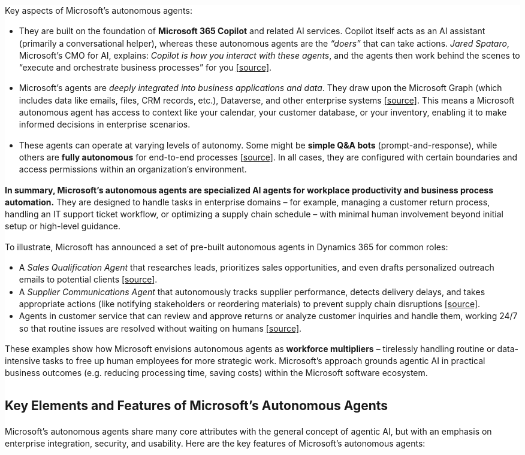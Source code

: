Key aspects of Microsoft’s autonomous agents:

- They are built on the foundation of **Microsoft 365 Copilot** and related AI services. Copilot itself acts as an AI assistant (primarily a conversational helper), whereas these autonomous agents are the *“doers”* that can take actions. *Jared Spataro*, Microsoft’s CMO for AI, explains: *Copilot is how you interact with these agents*, and the agents then work behind the scenes to “execute and orchestrate business processes” for you [[source]](https://blogs.microsoft.com/blog/2024/10/21/new-autonomous-agents-scale-your-team-like-never-before/).

- Microsoft’s agents are *deeply integrated into business applications and data*. They draw upon the Microsoft Graph (which includes data like emails, files, CRM records, etc.), Dataverse, and other enterprise systems [[source]](https://blogs.microsoft.com/blog/2024/10/21/new-autonomous-agents-scale-your-team-like-never-before/). This means a Microsoft autonomous agent has access to context like your calendar, your customer database, or your inventory, enabling it to make informed decisions in enterprise scenarios.

- These agents can operate at varying levels of autonomy. Some might be **simple Q&A bots** (prompt-and-response), while others are **fully autonomous** for end-to-end processes [[source]](https://blogs.microsoft.com/blog/2024/10/21/new-autonomous-agents-scale-your-team-like-never-before/). In all cases, they are configured with certain boundaries and access permissions within an organization’s environment.

**In summary, Microsoft’s autonomous agents are specialized AI agents for workplace productivity and business process automation.** They are designed to handle tasks in enterprise domains – for example, managing a customer return process, handling an IT support ticket workflow, or optimizing a supply chain schedule – with minimal human involvement beyond initial setup or high-level guidance.

To illustrate, Microsoft has announced a set of pre-built autonomous agents in Dynamics 365 for common roles:

- A *Sales Qualification Agent* that researches leads, prioritizes sales opportunities, and even drafts personalized outreach emails to potential clients [[source]](https://blogs.microsoft.com/blog/2024/10/21/new-autonomous-agents-scale-your-team-like-never-before/).
- A *Supplier Communications Agent* that autonomously tracks supplier performance, detects delivery delays, and takes appropriate actions (like notifying stakeholders or reordering materials) to prevent supply chain disruptions [[source]](https://blogs.microsoft.com/blog/2024/10/21/new-autonomous-agents-scale-your-team-like-never-before/).
- Agents in customer service that can review and approve returns or analyze customer inquiries and handle them, working 24/7 so that routine issues are resolved without waiting on humans [[source]](https://news.microsoft.com/source/features/ai/ai-agents-what-they-are-and-how-theyll-change-the-way-we-work/).

These examples show how Microsoft envisions autonomous agents as **workforce multipliers** – tirelessly handling routine or data-intensive tasks to free up human employees for more strategic work. Microsoft’s approach grounds agentic AI in practical business outcomes (e.g. reducing processing time, saving costs) within the Microsoft software ecosystem.

## Key Elements and Features of Microsoft’s Autonomous Agents

Microsoft’s autonomous agents share many core attributes with the general concept of agentic AI, but with an emphasis on enterprise integration, security, and usability. Here are the key features of Microsoft’s autonomous agents:
